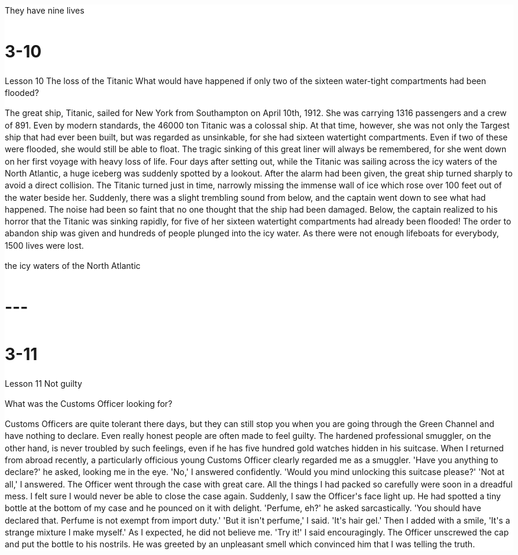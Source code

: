 They have nine lives


# 3-10

Lesson 10 The loss of the Titanic
What would have happened if only two of the sixteen water-tight compartments had been flooded?

The great ship, Titanic, sailed for New York from Southampton on April 10th, 1912.
She was carrying 1316 passengers and a crew of 891.
Even by modern standards, the 46000 ton Titanic was a colossal ship.
At that time, however, she was not only the Targest ship that had ever been built, but was regarded as unsinkable, for she had sixteen watertight compartments.
Even if two of these were flooded, she would still be able to float.
The tragic sinking of this great liner will always be remembered, for she went down on her first voyage with heavy loss of life.
Four days after setting out, while the Titanic was sailing across the icy waters of the North Atlantic, a huge iceberg was suddenly spotted by a lookout.
After the alarm had been given, the great ship turned sharply to avoid a direct collision.
The Titanic turned just in time, narrowly missing the immense wall of ice which rose over 100 feet out of the water beside her.
Suddenly, there was a slight trembling sound from below, and the captain went down to see what had happened.
The noise had been so faint that no one thought that the ship had been damaged.
Below, the captain realized to his horror that the Titanic was sinking rapidly, for five of her sixteen watertight compartments had already been flooded!
The order to abandon ship was given and hundreds of people plunged into the icy water.
As there were not enough lifeboats for everybody, 1500 lives were lost.

the icy waters of the North Atlantic


# ---


# 3-11
Lesson 11 Not guilty

What was the Customs Officer looking for?

Customs Officers are quite tolerant there days, but they can still stop you when you are going through the Green Channel and have nothing to declare.
Even really honest people are often made to feel guilty.
The hardened professional smuggler, on the other hand, is never troubled by such feelings, even if he has five hundred gold watches hidden in his suitcase.
When I returned from abroad recently, a particularly officious young Customs Officer clearly regarded me as a smuggler.
'Have you anything to declare?' he asked, looking me in the eye.
'No,' I answered confidently.
'Would you mind unlocking this suitcase please?'
'Not at all,' I answered.
The Officer went through the case with great care.
All the things I had packed so carefully were soon in a dreadful mess.
I felt sure I would never be able to close the case again.
Suddenly, I saw the Officer's face light up.
He had spotted a tiny bottle at the bottom of my case and he pounced on it with delight.
'Perfume, eh?' he asked sarcastically. 'You should have declared that. Perfume is not exempt from import duty.'
'But it isn't perfume,' I said. 'It's hair gel.' Then I added with a smile, 'It's a strange mixture I make myself.'
As I expected, he did not believe me.
'Try it!' I said encouragingly.
The Officer unscrewed the cap and put the bottle to his nostrils.
He was greeted by an unpleasant smell which convinced him that I was telling the truth.